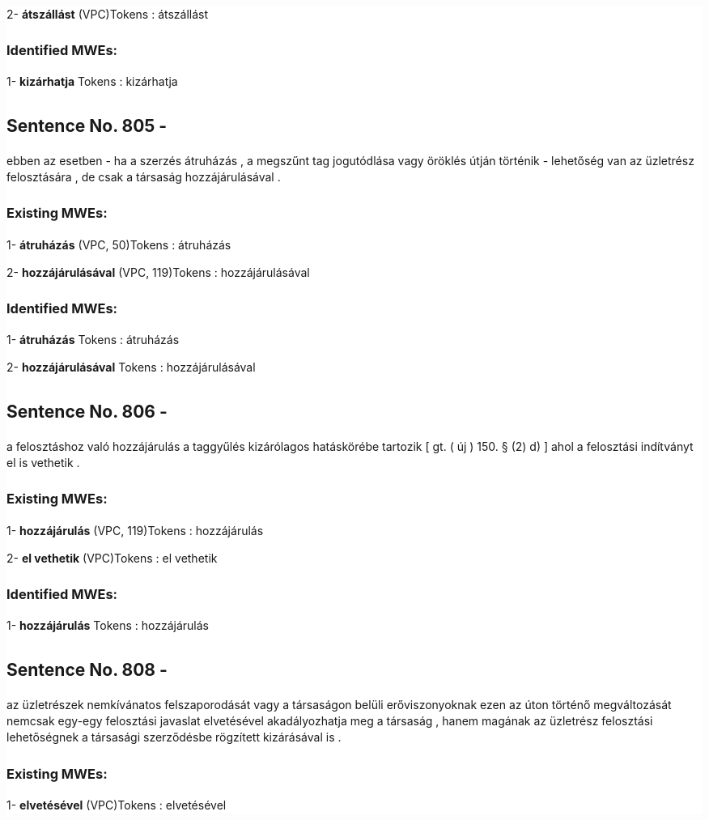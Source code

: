 2- **átszállást** (VPC)Tokens : 
átszállást

### Identified MWEs: 
1- **kizárhatja** Tokens : 
kizárhatja

## Sentence No. 805 - 
ebben az esetben - ha a szerzés átruházás , a megszűnt tag jogutódlása vagy öröklés útján történik - lehetőség van az üzletrész felosztására , de csak a társaság hozzájárulásával . 
### Existing MWEs: 
1- **átruházás** (VPC, 50)Tokens : 
átruházás

2- **hozzájárulásával** (VPC, 119)Tokens : 
hozzájárulásával

### Identified MWEs: 
1- **átruházás** Tokens : 
átruházás

2- **hozzájárulásával** Tokens : 
hozzájárulásával

## Sentence No. 806 - 
a felosztáshoz való hozzájárulás a taggyűlés kizárólagos hatáskörébe tartozik [ gt. ( új ) 150. § (2) d) ] ahol a felosztási indítványt el is vethetik . 
### Existing MWEs: 
1- **hozzájárulás** (VPC, 119)Tokens : 
hozzájárulás

2- **el vethetik** (VPC)Tokens : 
el
vethetik

### Identified MWEs: 
1- **hozzájárulás** Tokens : 
hozzájárulás

## Sentence No. 808 - 
az üzletrészek nemkívánatos felszaporodását vagy a társaságon belüli erőviszonyoknak ezen az úton történő megváltozását nemcsak egy-egy felosztási javaslat elvetésével akadályozhatja meg a társaság , hanem magának az üzletrész felosztási lehetőségnek a társasági szerződésbe rögzített kizárásával is . 
### Existing MWEs: 
1- **elvetésével** (VPC)Tokens : 
elvetésével
